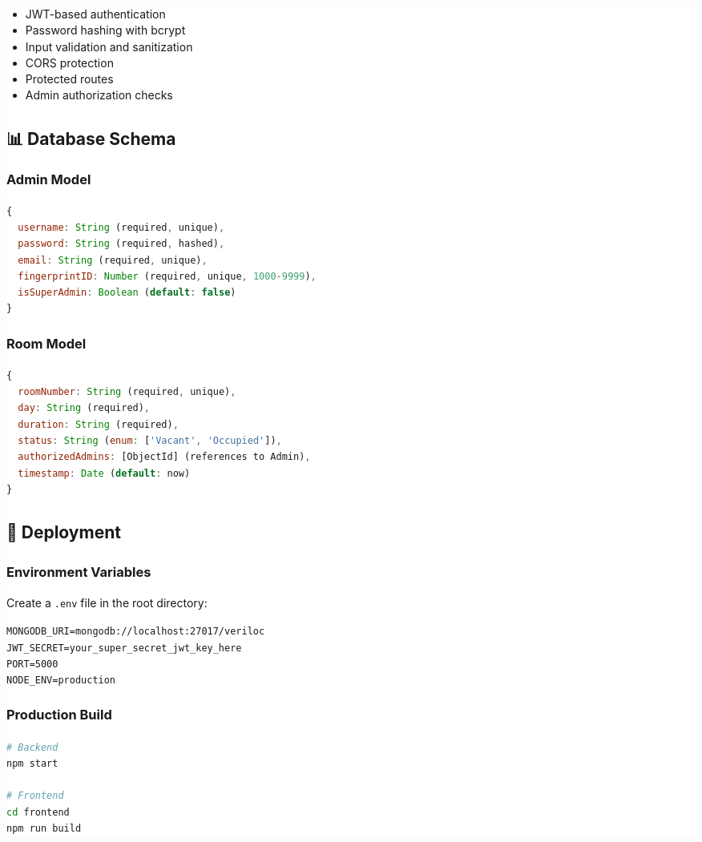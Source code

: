 - JWT-based authentication
- Password hashing with bcrypt
- Input validation and sanitization
- CORS protection
- Protected routes
- Admin authorization checks

## 📊 Database Schema

### Admin Model

```javascript
{
  username: String (required, unique),
  password: String (required, hashed),
  email: String (required, unique),
  fingerprintID: Number (required, unique, 1000-9999),
  isSuperAdmin: Boolean (default: false)
}
```

### Room Model

```javascript
{
  roomNumber: String (required, unique),
  day: String (required),
  duration: String (required),
  status: String (enum: ['Vacant', 'Occupied']),
  authorizedAdmins: [ObjectId] (references to Admin),
  timestamp: Date (default: now)
}
```

## 🚀 Deployment

### Environment Variables

Create a `.env` file in the root directory:

```env
MONGODB_URI=mongodb://localhost:27017/veriloc
JWT_SECRET=your_super_secret_jwt_key_here
PORT=5000
NODE_ENV=production
```

### Production Build

```bash
# Backend
npm start

# Frontend
cd frontend
npm run build
```
